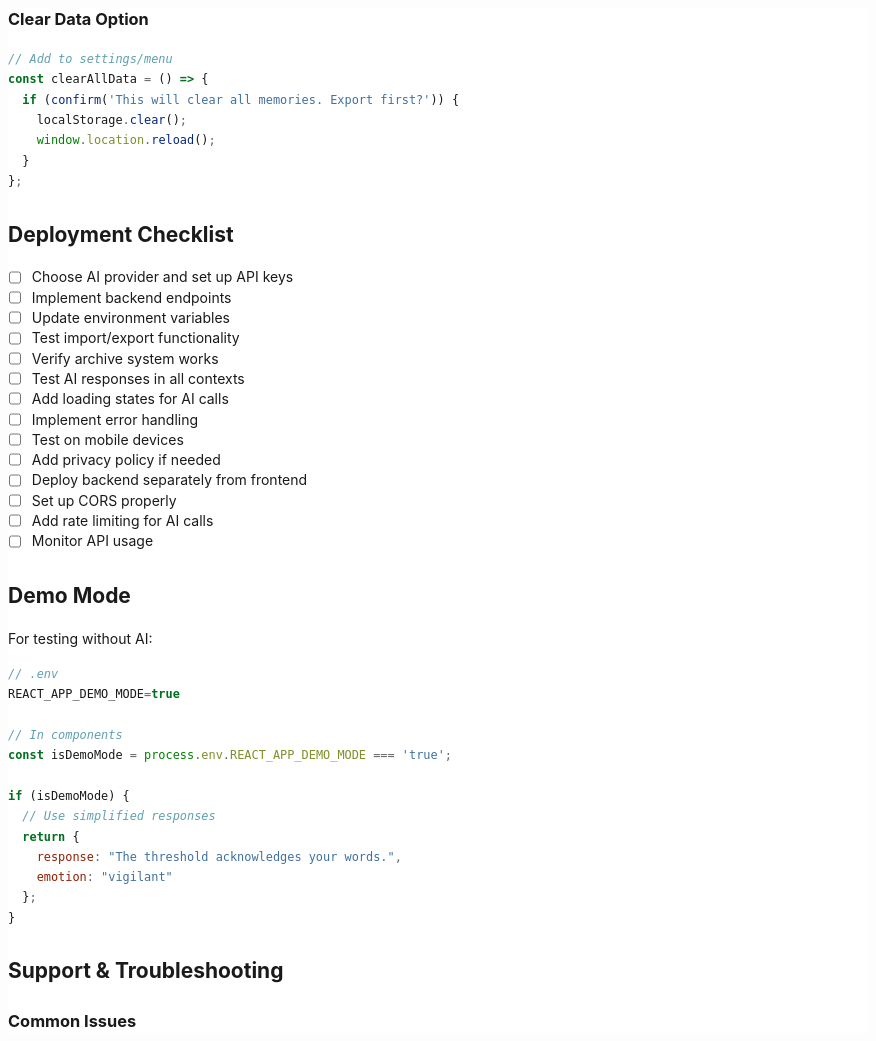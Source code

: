 ### Clear Data Option
```javascript
// Add to settings/menu
const clearAllData = () => {
  if (confirm('This will clear all memories. Export first?')) {
    localStorage.clear();
    window.location.reload();
  }
};
```

## Deployment Checklist

- [ ] Choose AI provider and set up API keys
- [ ] Implement backend endpoints
- [ ] Update environment variables
- [ ] Test import/export functionality
- [ ] Verify archive system works
- [ ] Test AI responses in all contexts
- [ ] Add loading states for AI calls
- [ ] Implement error handling
- [ ] Test on mobile devices
- [ ] Add privacy policy if needed
- [ ] Deploy backend separately from frontend
- [ ] Set up CORS properly
- [ ] Add rate limiting for AI calls
- [ ] Monitor API usage

## Demo Mode

For testing without AI:
```javascript
// .env
REACT_APP_DEMO_MODE=true

// In components
const isDemoMode = process.env.REACT_APP_DEMO_MODE === 'true';

if (isDemoMode) {
  // Use simplified responses
  return {
    response: "The threshold acknowledges your words.",
    emotion: "vigilant"
  };
}
```

## Support & Troubleshooting

### Common Issues
